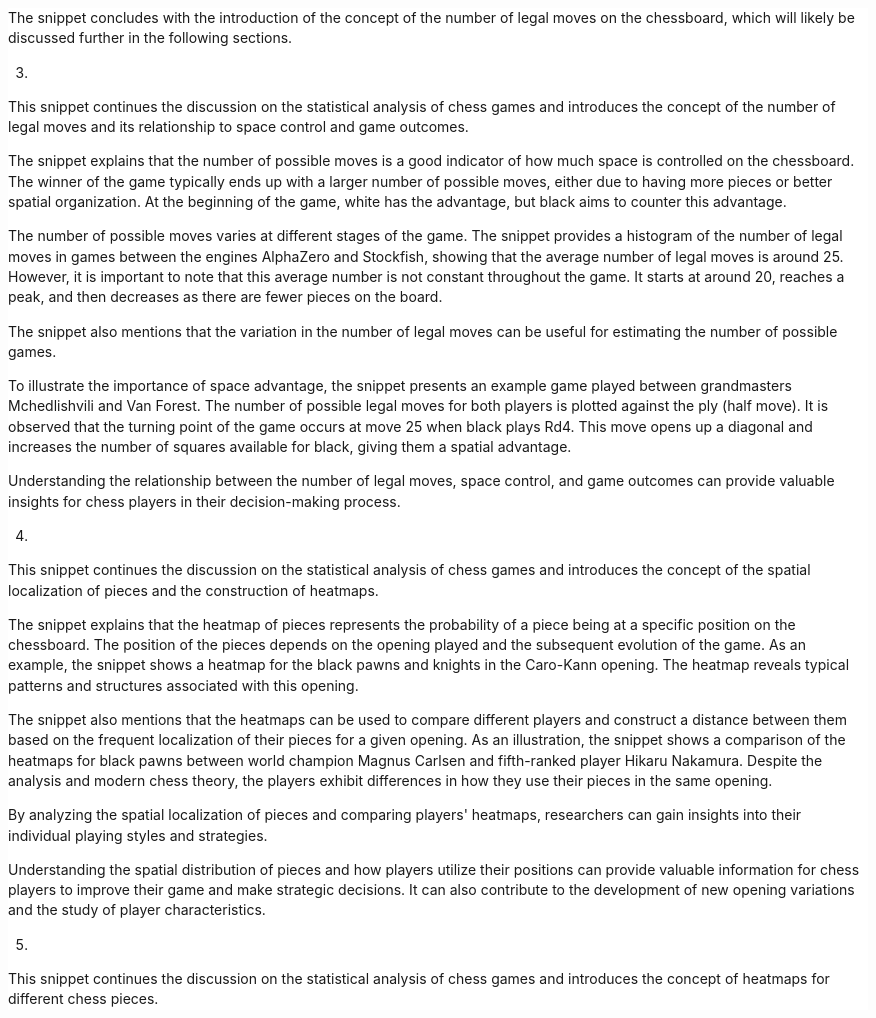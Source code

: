 The snippet concludes with the introduction of the concept of the number of legal moves on the chessboard, which will likely be discussed further in the following sections.

3.
This snippet continues the discussion on the statistical analysis of chess games and introduces the concept of the number of legal moves and its relationship to space control and game outcomes.

The snippet explains that the number of possible moves is a good indicator of how much space is controlled on the chessboard. The winner of the game typically ends up with a larger number of possible moves, either due to having more pieces or better spatial organization. At the beginning of the game, white has the advantage, but black aims to counter this advantage.

The number of possible moves varies at different stages of the game. The snippet provides a histogram of the number of legal moves in games between the engines AlphaZero and Stockfish, showing that the average number of legal moves is around 25. However, it is important to note that this average number is not constant throughout the game. It starts at around 20, reaches a peak, and then decreases as there are fewer pieces on the board.

The snippet also mentions that the variation in the number of legal moves can be useful for estimating the number of possible games.

To illustrate the importance of space advantage, the snippet presents an example game played between grandmasters Mchedlishvili and Van Forest. The number of possible legal moves for both players is plotted against the ply (half move). It is observed that the turning point of the game occurs at move 25 when black plays Rd4. This move opens up a diagonal and increases the number of squares available for black, giving them a spatial advantage.

Understanding the relationship between the number of legal moves, space control, and game outcomes can provide valuable insights for chess players in their decision-making process.

4.
This snippet continues the discussion on the statistical analysis of chess games and introduces the concept of the spatial localization of pieces and the construction of heatmaps.

The snippet explains that the heatmap of pieces represents the probability of a piece being at a specific position on the chessboard. The position of the pieces depends on the opening played and the subsequent evolution of the game. As an example, the snippet shows a heatmap for the black pawns and knights in the Caro-Kann opening. The heatmap reveals typical patterns and structures associated with this opening.

The snippet also mentions that the heatmaps can be used to compare different players and construct a distance between them based on the frequent localization of their pieces for a given opening. As an illustration, the snippet shows a comparison of the heatmaps for black pawns between world champion Magnus Carlsen and fifth-ranked player Hikaru Nakamura. Despite the analysis and modern chess theory, the players exhibit differences in how they use their pieces in the same opening.

By analyzing the spatial localization of pieces and comparing players' heatmaps, researchers can gain insights into their individual playing styles and strategies.

Understanding the spatial distribution of pieces and how players utilize their positions can provide valuable information for chess players to improve their game and make strategic decisions. It can also contribute to the development of new opening variations and the study of player characteristics.

5.
This snippet continues the discussion on the statistical analysis of chess games and introduces the concept of heatmaps for different chess pieces.
